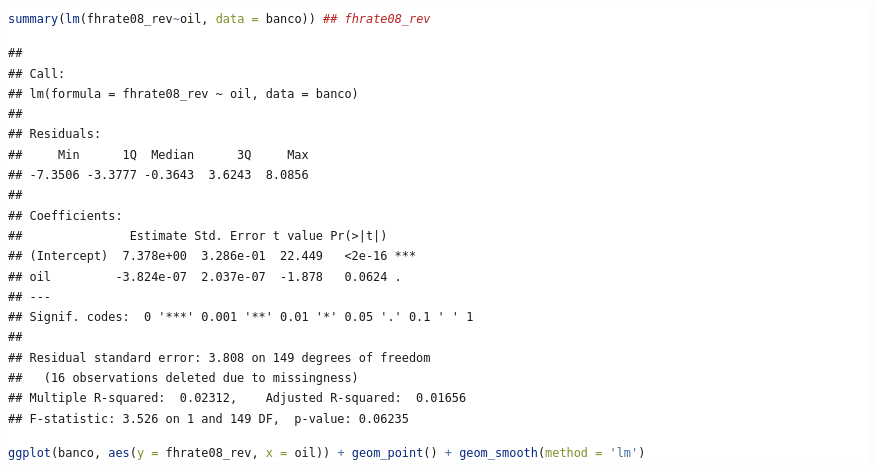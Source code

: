 ``` r
summary(lm(fhrate08_rev~oil, data = banco)) ## fhrate08_rev
```

    ## 
    ## Call:
    ## lm(formula = fhrate08_rev ~ oil, data = banco)
    ## 
    ## Residuals:
    ##     Min      1Q  Median      3Q     Max 
    ## -7.3506 -3.3777 -0.3643  3.6243  8.0856 
    ## 
    ## Coefficients:
    ##               Estimate Std. Error t value Pr(>|t|)    
    ## (Intercept)  7.378e+00  3.286e-01  22.449   <2e-16 ***
    ## oil         -3.824e-07  2.037e-07  -1.878   0.0624 .  
    ## ---
    ## Signif. codes:  0 '***' 0.001 '**' 0.01 '*' 0.05 '.' 0.1 ' ' 1
    ## 
    ## Residual standard error: 3.808 on 149 degrees of freedom
    ##   (16 observations deleted due to missingness)
    ## Multiple R-squared:  0.02312,    Adjusted R-squared:  0.01656 
    ## F-statistic: 3.526 on 1 and 149 DF,  p-value: 0.06235

``` r
ggplot(banco, aes(y = fhrate08_rev, x = oil)) + geom_point() + geom_smooth(method = 'lm')
```
